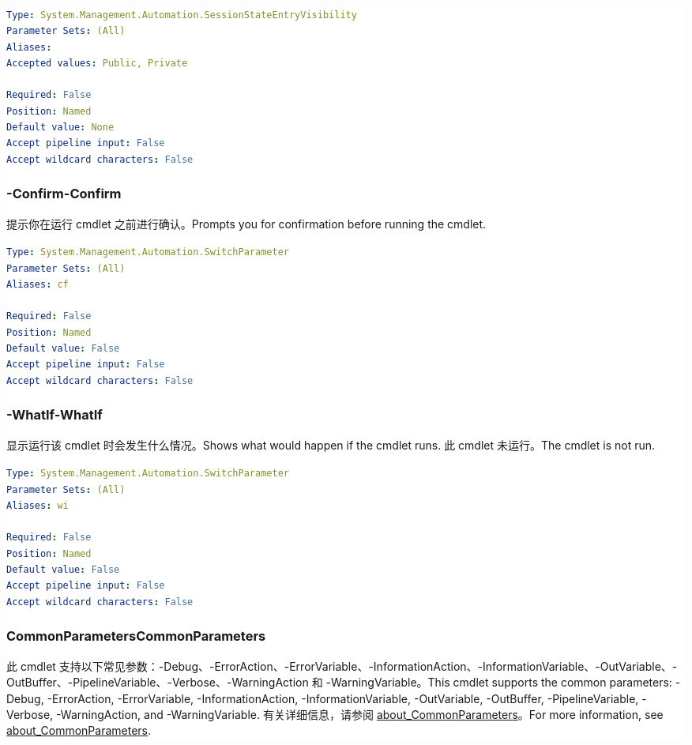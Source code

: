 ```yaml
Type: System.Management.Automation.SessionStateEntryVisibility
Parameter Sets: (All)
Aliases:
Accepted values: Public, Private

Required: False
Position: Named
Default value: None
Accept pipeline input: False
Accept wildcard characters: False
```

### <span data-ttu-id="015cb-194">-Confirm</span><span class="sxs-lookup"><span data-stu-id="015cb-194">-Confirm</span></span>
<span data-ttu-id="015cb-195">提示你在运行 cmdlet 之前进行确认。</span><span class="sxs-lookup"><span data-stu-id="015cb-195">Prompts you for confirmation before running the cmdlet.</span></span>

```yaml
Type: System.Management.Automation.SwitchParameter
Parameter Sets: (All)
Aliases: cf

Required: False
Position: Named
Default value: False
Accept pipeline input: False
Accept wildcard characters: False
```

### <span data-ttu-id="015cb-196">-WhatIf</span><span class="sxs-lookup"><span data-stu-id="015cb-196">-WhatIf</span></span>
<span data-ttu-id="015cb-197">显示运行该 cmdlet 时会发生什么情况。</span><span class="sxs-lookup"><span data-stu-id="015cb-197">Shows what would happen if the cmdlet runs.</span></span>
<span data-ttu-id="015cb-198">此 cmdlet 未运行。</span><span class="sxs-lookup"><span data-stu-id="015cb-198">The cmdlet is not run.</span></span>

```yaml
Type: System.Management.Automation.SwitchParameter
Parameter Sets: (All)
Aliases: wi

Required: False
Position: Named
Default value: False
Accept pipeline input: False
Accept wildcard characters: False
```

### <span data-ttu-id="015cb-199">CommonParameters</span><span class="sxs-lookup"><span data-stu-id="015cb-199">CommonParameters</span></span>
<span data-ttu-id="015cb-200">此 cmdlet 支持以下常见参数：-Debug、-ErrorAction、-ErrorVariable、-InformationAction、-InformationVariable、-OutVariable、-OutBuffer、-PipelineVariable、-Verbose、-WarningAction 和 -WarningVariable。</span><span class="sxs-lookup"><span data-stu-id="015cb-200">This cmdlet supports the common parameters: -Debug, -ErrorAction, -ErrorVariable, -InformationAction, -InformationVariable, -OutVariable, -OutBuffer, -PipelineVariable, -Verbose, -WarningAction, and -WarningVariable.</span></span> <span data-ttu-id="015cb-201">有关详细信息，请参阅 [about_CommonParameters](https://go.microsoft.com/fwlink/?LinkID=113216)。</span><span class="sxs-lookup"><span data-stu-id="015cb-201">For more information, see [about_CommonParameters](https://go.microsoft.com/fwlink/?LinkID=113216).</span></span>
